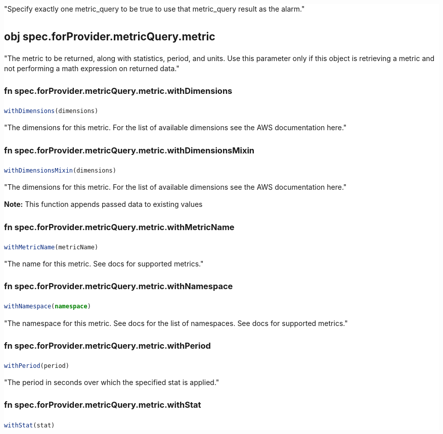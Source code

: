 "Specify exactly one metric_query to be true to use that metric_query result as the alarm."

## obj spec.forProvider.metricQuery.metric

"The metric to be returned, along with statistics, period, and units. Use this parameter only if this object is retrieving a metric and not performing a math expression on returned data."

### fn spec.forProvider.metricQuery.metric.withDimensions

```ts
withDimensions(dimensions)
```

"The dimensions for this metric.  For the list of available dimensions see the AWS documentation here."

### fn spec.forProvider.metricQuery.metric.withDimensionsMixin

```ts
withDimensionsMixin(dimensions)
```

"The dimensions for this metric.  For the list of available dimensions see the AWS documentation here."

**Note:** This function appends passed data to existing values

### fn spec.forProvider.metricQuery.metric.withMetricName

```ts
withMetricName(metricName)
```

"The name for this metric. See docs for supported metrics."

### fn spec.forProvider.metricQuery.metric.withNamespace

```ts
withNamespace(namespace)
```

"The namespace for this metric. See docs for the list of namespaces. See docs for supported metrics."

### fn spec.forProvider.metricQuery.metric.withPeriod

```ts
withPeriod(period)
```

"The period in seconds over which the specified stat is applied."

### fn spec.forProvider.metricQuery.metric.withStat

```ts
withStat(stat)
```
